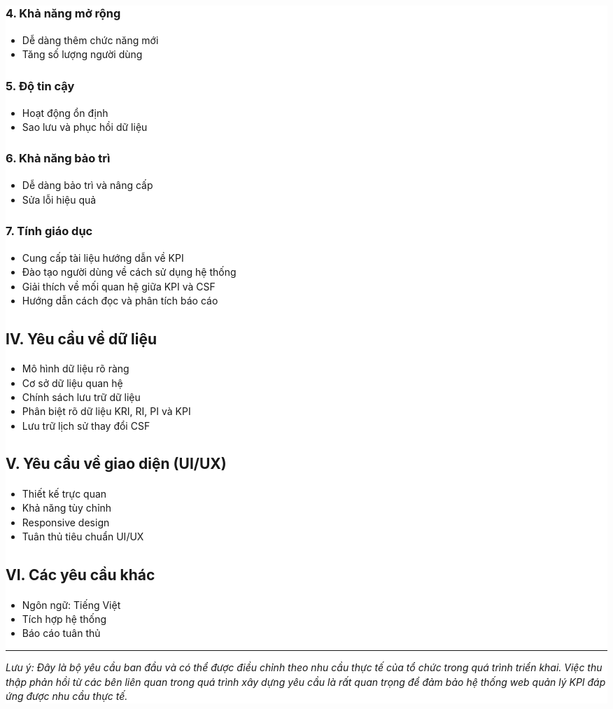 ### 4. Khả năng mở rộng

- Dễ dàng thêm chức năng mới
- Tăng số lượng người dùng

### 5. Độ tin cậy

- Hoạt động ổn định
- Sao lưu và phục hồi dữ liệu

### 6. Khả năng bảo trì

- Dễ dàng bảo trì và nâng cấp
- Sửa lỗi hiệu quả

### 7. Tính giáo dục

- Cung cấp tài liệu hướng dẫn về KPI
- Đào tạo người dùng về cách sử dụng hệ thống
- Giải thích về mối quan hệ giữa KPI và CSF
- Hướng dẫn cách đọc và phân tích báo cáo

## IV. Yêu cầu về dữ liệu

- Mô hình dữ liệu rõ ràng
- Cơ sở dữ liệu quan hệ
- Chính sách lưu trữ dữ liệu
- Phân biệt rõ dữ liệu KRI, RI, PI và KPI
- Lưu trữ lịch sử thay đổi CSF

## V. Yêu cầu về giao diện (UI/UX)

- Thiết kế trực quan
- Khả năng tùy chỉnh
- Responsive design
- Tuân thủ tiêu chuẩn UI/UX

## VI. Các yêu cầu khác

- Ngôn ngữ: Tiếng Việt
- Tích hợp hệ thống
- Báo cáo tuân thủ

---

_Lưu ý: Đây là bộ yêu cầu ban đầu và có thể được điều chỉnh theo nhu cầu thực tế của tổ chức trong quá trình triển khai. Việc thu thập phản hồi từ các bên liên quan trong quá trình xây dựng yêu cầu là rất quan trọng để đảm bảo hệ thống web quản lý KPI đáp ứng được nhu cầu thực tế._
